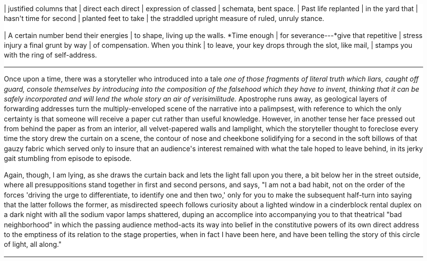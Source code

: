 |       justified columns that
|       direct each direct
|       expression of classed
|       schemata, bent space.
|       Past life replanted
|       in the yard that
|       hasn't time for second
|       planted feet to take
|       the straddled upright measure of ruled, unruly stance.

| A certain number bend their energies
| to shape, living up the walls. *Time enough
| for severance---*give that repetitive
| stress injury a final grunt by way
| of compensation. When you think
| to leave, your key drops through the slot, like mail,
| stamps you with the ring of self-address.




---

Once upon a time, there was a storyteller who introduced into a tale
*one of those fragments of literal truth which liars, caught off
guard, console themselves by introducing into the composition of the
falsehood which they have to invent, thinking that it can be safely
incorporated and will lend the whole story an air of verisimilitude.*
Apostrophe runs away, as geological layers of forwarding addresses
turn the multiply-enveloped scene of the narrative into a palimpsest,
with reference to which the only certainty is that someone will
receive a paper cut rather than useful knowledge. However, in another
tense her face pressed out from behind the paper as from an interior,
all velvet-papered walls and lamplight, which the storyteller thought
to foreclose every time the story drew the curtain on a scene, the
contour of nose and cheekbone solidifying for a second in the soft
billows of that gauzy fabric which served only to insure that an
audience's interest remained with what the tale hoped to leave
behind, in its jerky gait stumbling from episode to episode.

Again, though, I am lying, as she draws the curtain back and lets the
light fall upon you there, a bit below her in the street outside,
where all presuppositions stand together in first and second persons,
and says, "I am not a bad habit, not on the order of the forces
'driving the urge to differentiate, to identify one and then two,\'
only for you to make the subsequent half-turn into saying that the
latter follows the former, as misdirected speech follows curiosity
about a lighted window in a cinderblock rental duplex on a dark night
with all the sodium vapor lamps shattered, duping an accomplice into
accompanying you to that theatrical "bad neighborhood\" in which the
passing audience method-acts its way into belief in the constitutive
powers of its own direct address to the emptiness of its relation to
the stage properties, when in fact I have been here, and have been
telling the story of this circle of light, all along."

---